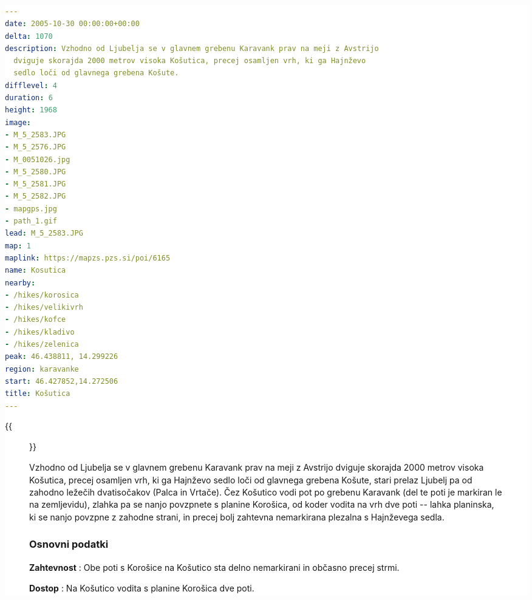 ```yaml
---
date: 2005-10-30 00:00:00+00:00
delta: 1070
description: Vzhodno od Ljubelja se v glavnem grebenu Karavank prav na meji z Avstrijo
  dviguje skorajda 2000 metrov visoka Košutica, precej osamljen vrh, ki ga Hajnževo
  sedlo loči od glavnega grebena Košute.
difflevel: 4
duration: 6
height: 1968
image:
- M_5_2583.JPG
- M_5_2576.JPG
- M_0051026.jpg
- M_5_2580.JPG
- M_5_2581.JPG
- M_5_2582.JPG
- mapgps.jpg
- path_1.gif
lead: M_5_2583.JPG
map: 1
maplink: https://mapzs.pzs.si/poi/6165
name: Kosutica
nearby:
- /hikes/korosica
- /hikes/velikivrh
- /hikes/kofce
- /hikes/kladivo
- /hikes/zelenica
peak: 46.438811, 14.299226
region: karavanke
start: 46.427852,14.272506
title: Košutica
---
```

{{<figure src="M_5_2583.JPG" caption="Košutica s planine Korošica">}}

Vzhodno od Ljubelja se v glavnem grebenu Karavank prav na meji z Avstrijo dviguje skorajda 2000 metrov visoka Košutica, precej osamljen vrh, ki ga Hajnževo sedlo loči od glavnega grebena Košute, stari prelaz Ljubelj pa od zahodno ležečih dvatisočakov (Palca in Vrtače). Čez Košutico vodi pot po grebenu Karavank (del te poti je markiran le na zemljevidu), zlahka pa se nanjo povzpnete s planine Korošica, od koder vodita na vrh dve poti -- lahka planinska, ki se nanjo povzpne z zahodne strani, in precej bolj zahtevna nemarkirana plezalna s Hajnževega sedla.

### Osnovni podatki

**Zahtevnost**
:   Obe poti s Korošice na Košutico sta delno nemarkirani in občasno precej strmi.

**Dostop**
:   Na Košutico vodita s planine Korošica dve poti.
